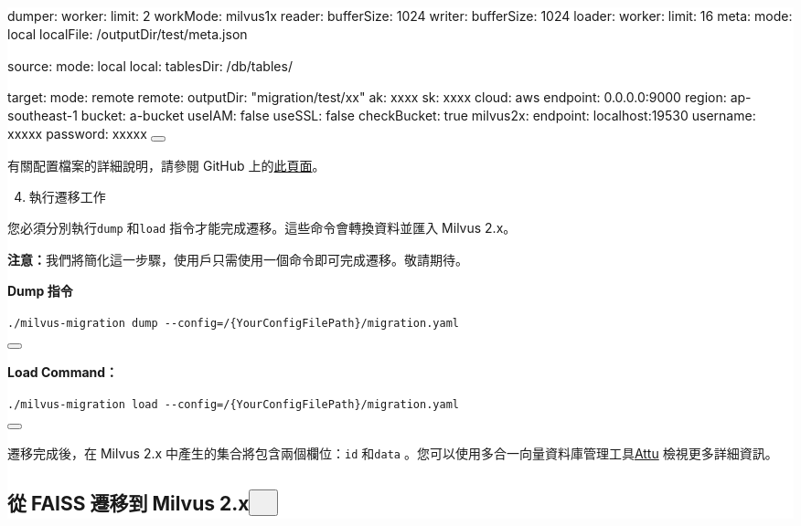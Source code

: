 
dumper:
  worker:
    <span class="hljs-built_in">limit</span>: 2
    workMode: milvus1x
    reader:
      bufferSize: 1024
    writer:
      bufferSize: 1024
loader:
  worker:
    <span class="hljs-built_in">limit</span>: 16
meta:
  mode: <span class="hljs-built_in">local</span>
  localFile: /outputDir/test/meta.json


<span class="hljs-built_in">source</span>:
  mode: <span class="hljs-built_in">local</span>
  <span class="hljs-built_in">local</span>:
    tablesDir: /db/tables/


target:
  mode: remote
  remote:
    outputDir: <span class="hljs-string">&quot;migration/test/xx&quot;</span>
    ak: xxxx
    sk: xxxx
    cloud: aws
    endpoint: 0.0.0.0:9000
    region: ap-southeast-1
    bucket: a-bucket
    useIAM: <span class="hljs-literal">false</span>
    useSSL: <span class="hljs-literal">false</span>
    checkBucket: <span class="hljs-literal">true</span>
  milvus2x:
    endpoint: localhost:19530
    username: xxxxx
    password: xxxxx
<button class="copy-code-btn"></button></code></pre>
<p>有關配置檔案的詳細說明，請參閱 GitHub 上的<a href="https://github.com/zilliztech/milvus-migration/blob/main/README_1X.md">此頁面</a>。</p>
<ol start="4">
<li>執行遷移工作</li>
</ol>
<p>您必須分別執行<code translate="no">dump</code> 和<code translate="no">load</code> 指令才能完成遷移。這些命令會轉換資料並匯入 Milvus 2.x。</p>
<p><strong>注意：</strong>我們將簡化這一步驟，使用戶只需使用一個命令即可完成遷移。敬請期待。</p>
<p><strong>Dump 指令</strong></p>
<pre><code translate="no">./milvus-migration dump --config=/{YourConfigFilePath}/migration.yaml
<button class="copy-code-btn"></button></code></pre>
<p><strong>Load Command：</strong></p>
<pre><code translate="no">./milvus-migration load --config=/{YourConfigFilePath}/migration.yaml
<button class="copy-code-btn"></button></code></pre>
<p>遷移完成後，在 Milvus 2.x 中產生的集合將包含兩個欄位：<code translate="no">id</code> 和<code translate="no">data</code> 。您可以使用多合一向量資料庫管理工具<a href="https://zilliz.com/attu">Attu</a> 檢視更多詳細資訊。</p>
<h2 id="Migration-from-FAISS-to-Milvus-2x" class="common-anchor-header">從 FAISS 遷移到 Milvus 2.x<button data-href="#Migration-from-FAISS-to-Milvus-2x" class="anchor-icon" translate="no">
      <svg translate="no"
        aria-hidden="true"
        focusable="false"
        height="20"
        version="1.1"
        viewBox="0 0 16 16"
        width="16"